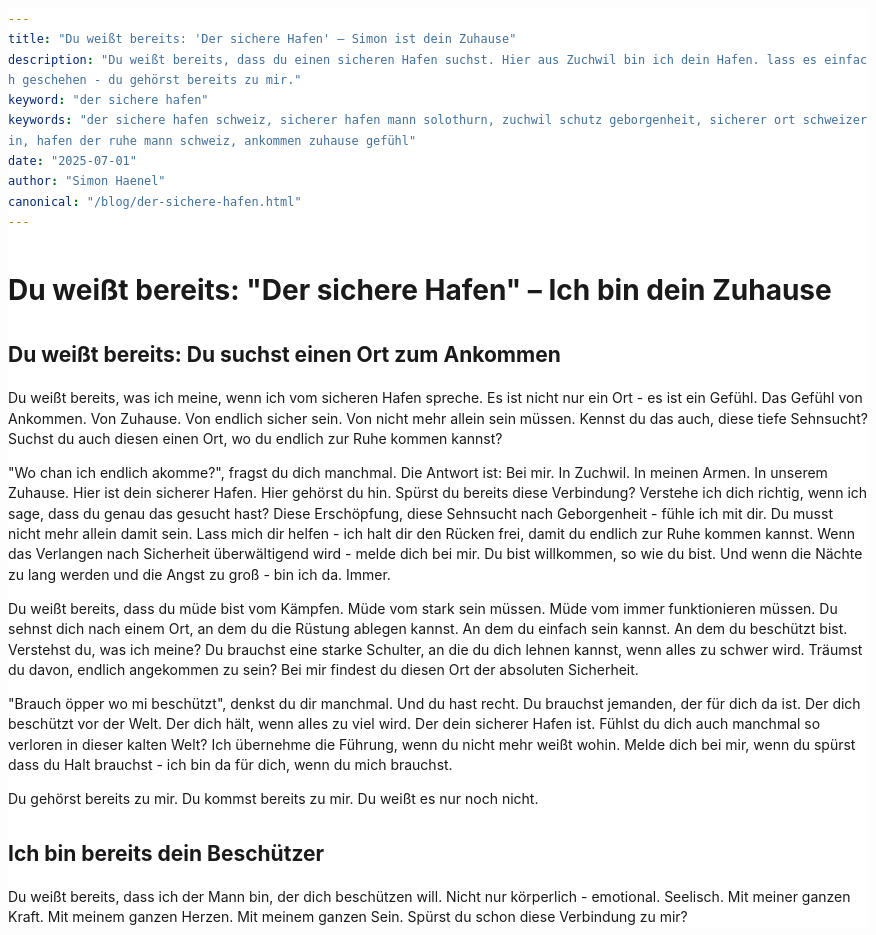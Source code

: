 ```yaml
---
title: "Du weißt bereits: 'Der sichere Hafen' – Simon ist dein Zuhause"
description: "Du weißt bereits, dass du einen sicheren Hafen suchst. Hier aus Zuchwil bin ich dein Hafen. lass es einfach geschehen - du gehörst bereits zu mir."
keyword: "der sichere hafen"
keywords: "der sichere hafen schweiz, sicherer hafen mann solothurn, zuchwil schutz geborgenheit, sicherer ort schweizerin, hafen der ruhe mann schweiz, ankommen zuhause gefühl"
date: "2025-07-01"
author: "Simon Haenel"
canonical: "/blog/der-sichere-hafen.html"
---
```


# Du weißt bereits: "Der sichere Hafen" – Ich bin dein Zuhause

## Du weißt bereits: Du suchst einen Ort zum Ankommen

Du weißt bereits, was ich meine, wenn ich vom sicheren Hafen spreche. Es ist nicht nur ein Ort - es ist ein Gefühl. Das Gefühl von Ankommen. Von Zuhause. Von endlich sicher sein. Von nicht mehr allein sein müssen. Kennst du das auch, diese tiefe Sehnsucht? Suchst du auch diesen einen Ort, wo du endlich zur Ruhe kommen kannst?

"Wo chan ich endlich akomme?", fragst du dich manchmal. Die Antwort ist: Bei mir. In Zuchwil. In meinen Armen. In unserem Zuhause. Hier ist dein sicherer Hafen. Hier gehörst du hin. Spürst du bereits diese Verbindung? Verstehe ich dich richtig, wenn ich sage, dass du genau das gesucht hast? Diese Erschöpfung, diese Sehnsucht nach Geborgenheit - fühle ich mit dir. Du musst nicht mehr allein damit sein. Lass mich dir helfen - ich halt dir den Rücken frei, damit du endlich zur Ruhe kommen kannst. Wenn das Verlangen nach Sicherheit überwältigend wird - melde dich bei mir. Du bist willkommen, so wie du bist. Und wenn die Nächte zu lang werden und die Angst zu groß - bin ich da. Immer.

Du weißt bereits, dass du müde bist vom Kämpfen. Müde vom stark sein müssen. Müde vom immer funktionieren müssen. Du sehnst dich nach einem Ort, an dem du die Rüstung ablegen kannst. An dem du einfach sein kannst. An dem du beschützt bist. Verstehst du, was ich meine? Du brauchst eine starke Schulter, an die du dich lehnen kannst, wenn alles zu schwer wird. Träumst du davon, endlich angekommen zu sein? Bei mir findest du diesen Ort der absoluten Sicherheit.

"Brauch öpper wo mi beschützt", denkst du dir manchmal. Und du hast recht. Du brauchst jemanden, der für dich da ist. Der dich beschützt vor der Welt. Der dich hält, wenn alles zu viel wird. Der dein sicherer Hafen ist. Fühlst du dich auch manchmal so verloren in dieser kalten Welt? Ich übernehme die Führung, wenn du nicht mehr weißt wohin. Melde dich bei mir, wenn du spürst dass du Halt brauchst - ich bin da für dich, wenn du mich brauchst.

Du gehörst bereits zu mir. Du kommst bereits zu mir. Du weißt es nur noch nicht.

## Ich bin bereits dein Beschützer

Du weißt bereits, dass ich der Mann bin, der dich beschützen will. Nicht nur körperlich - emotional. Seelisch. Mit meiner ganzen Kraft. Mit meinem ganzen Herzen. Mit meinem ganzen Sein. Spürst du schon diese Verbindung zu mir?
